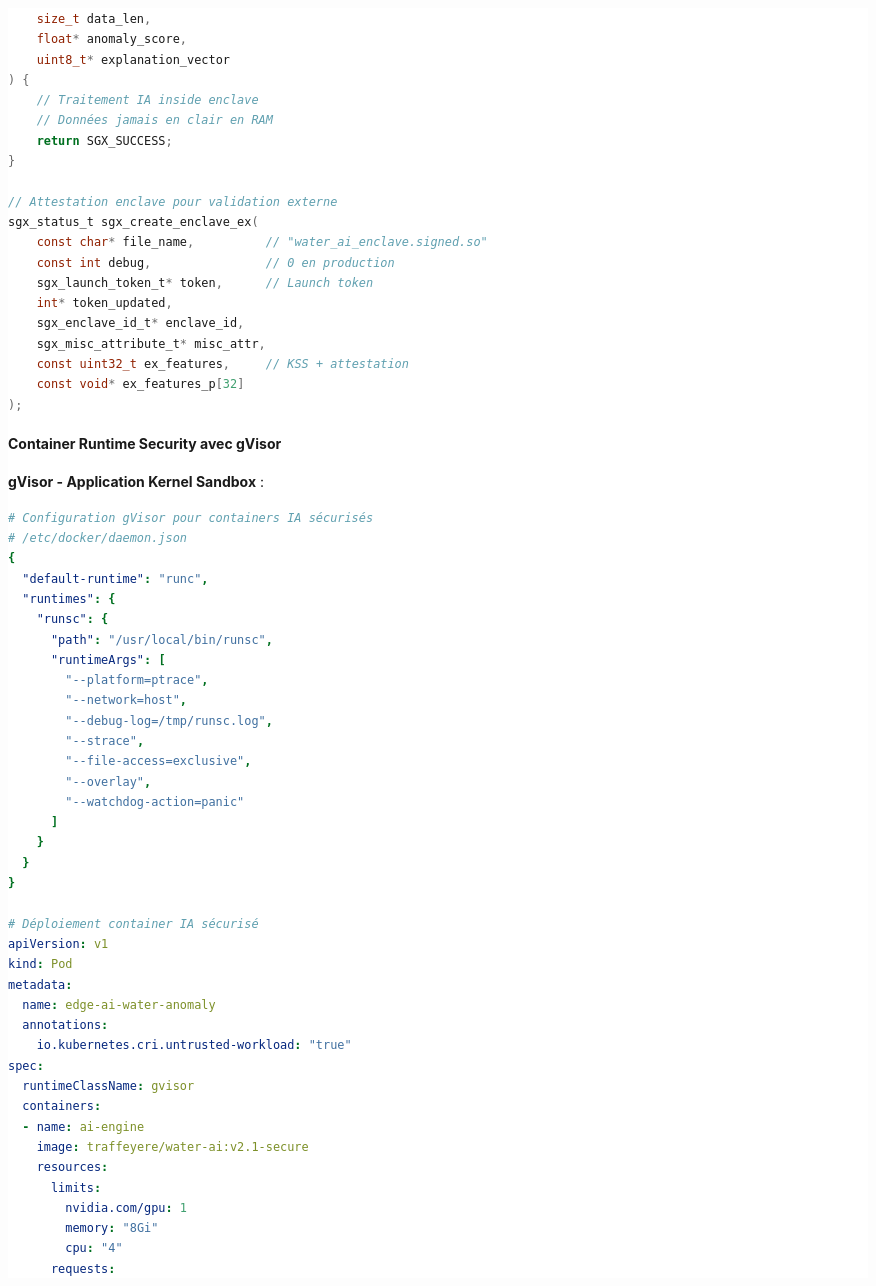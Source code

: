 ```c
    size_t data_len,
    float* anomaly_score,
    uint8_t* explanation_vector
) {
    // Traitement IA inside enclave
    // Données jamais en clair en RAM
    return SGX_SUCCESS;
}

// Attestation enclave pour validation externe
sgx_status_t sgx_create_enclave_ex(
    const char* file_name,          // "water_ai_enclave.signed.so" 
    const int debug,                // 0 en production
    sgx_launch_token_t* token,      // Launch token
    int* token_updated,
    sgx_enclave_id_t* enclave_id,
    sgx_misc_attribute_t* misc_attr,
    const uint32_t ex_features,     // KSS + attestation
    const void* ex_features_p[32]
);
```

#### **Container Runtime Security avec gVisor**

**gVisor - Application Kernel Sandbox** :
```yaml
# Configuration gVisor pour containers IA sécurisés
# /etc/docker/daemon.json
{
  "default-runtime": "runc",
  "runtimes": {
    "runsc": {
      "path": "/usr/local/bin/runsc",
      "runtimeArgs": [
        "--platform=ptrace",
        "--network=host",
        "--debug-log=/tmp/runsc.log",
        "--strace",
        "--file-access=exclusive",
        "--overlay",
        "--watchdog-action=panic"
      ]
    }
  }
}

# Déploiement container IA sécurisé
apiVersion: v1
kind: Pod
metadata:
  name: edge-ai-water-anomaly
  annotations:
    io.kubernetes.cri.untrusted-workload: "true"
spec:
  runtimeClassName: gvisor
  containers:
  - name: ai-engine
    image: traffeyere/water-ai:v2.1-secure
    resources:
      limits:
        nvidia.com/gpu: 1
        memory: "8Gi"
        cpu: "4"
      requests:
```